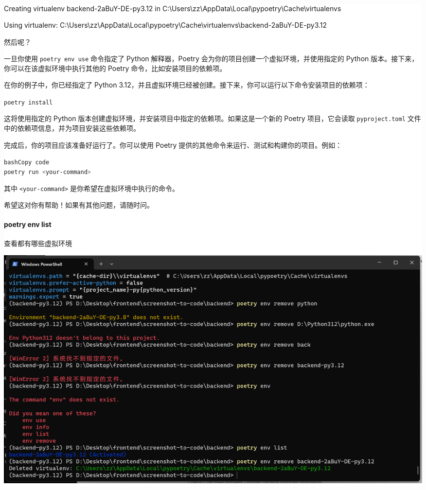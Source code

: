Creating virtualenv backend-2aBuY-DE-py3.12 in C:\Users\zz\AppData\Local\pypoetry\Cache\virtualenvs

Using virtualenv: C:\Users\zz\AppData\Local\pypoetry\Cache\virtualenvs\backend-2aBuY-DE-py3.12

然后呢？

一旦你使用 `poetry env use` 命令指定了 Python 解释器，Poetry 会为你的项目创建一个虚拟环境，并使用指定的 Python 版本。接下来，你可以在该虚拟环境中执行其他的 Poetry 命令，比如安装项目的依赖项。

在你的例子中，你已经指定了 Python 3.12，并且虚拟环境已经被创建。接下来，你可以运行以下命令安装项目的依赖项：

```bash
poetry install
```

这将使用指定的 Python 版本创建虚拟环境，并安装项目中指定的依赖项。如果这是一个新的 Poetry 项目，它会读取 `pyproject.toml` 文件中的依赖项信息，并为项目安装这些依赖项。

完成后，你的项目应该准备好运行了。你可以使用 Poetry 提供的其他命令来运行、测试和构建你的项目。例如：

```bash
bashCopy code
poetry run <your-command>
```

其中 `<your-command>` 是你希望在虚拟环境中执行的命令。

希望这对你有帮助！如果有其他问题，请随时问。

#### poetry env list

查看都有哪些虚拟环境

![](/images/HyFxbu8imoTab2xSnzTcxzarnWg.png)

